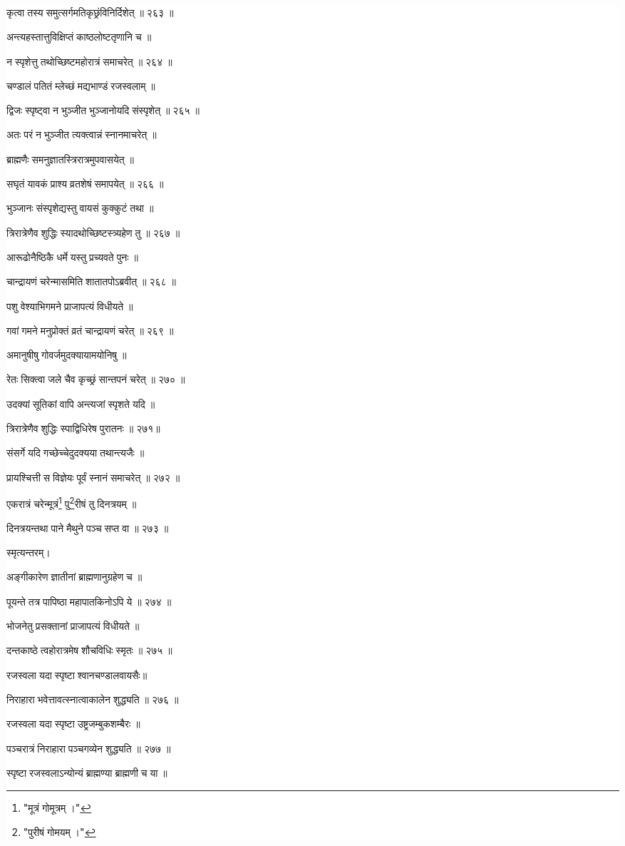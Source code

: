 कृत्वा तस्य समुत्सर्गमतिकृछ्रंविनिर्दिशेत् ॥ २६३ ॥

अन्त्यहस्तात्तुविक्षिप्तं काष्ठलोष्टतृणानि च ॥

न स्पृशेत्तु तथोच्छिष्टमहोरात्रं समाचरेत् ॥ २६४ ॥

चण्डालं पतितं म्लेच्छं मद्यभाण्डं रजस्वलाम् ॥

द्विजः स्पृष्ट्वा न भुञ्जीत भुञ्जानोयदि संस्पृशेत् ॥ २६५ ॥

अतः परं न भुञ्जीत त्यक्त्वान्नं स्नानमाचरेत् ॥

ब्राह्मणैः समनुज्ञातस्त्रिरात्रमुपवासयेत् ॥

सघृतं यावकं प्राश्य व्रतशेषं समापयेत् ॥ २६६ ॥

भुञ्जानः संस्पृशेद्यस्तु वायसं कुक्कुटं तथा ॥

त्रिरात्रेणैव शुद्धिः स्यादथोच्छिष्टस्त्र्यहेण तु ॥ २६७ ॥

आरूढोनैष्ठिकै धर्मे यस्तु प्रच्यवते पुनः ॥

चान्द्रायणं चरेन्मासमिति शातातपोऽब्रवीत् ॥ २६८ ॥

पशु वेश्याभिगमने प्राजापत्यं विधीयते ॥

गवां गमने मनुप्रोक्तं व्रतं चान्द्रायणं चरेत् ॥ २६९ ॥

अमानुषीषु गोवर्जमुदक्यायामयोनिषु ॥

रेतः सिक्त्वा जले चैव कृच्छ्रं सान्तपनं चरेत् ॥ २७० ॥

उदक्यां सूतिकां वापि अन्त्यजां स्पृशते यदि ॥

त्रिरात्रेणैव शुद्धिः स्पाद्विधिरेष पुरातनः ॥ २७१॥

संसर्गे यदि गच्छेच्चेदुदक्यया तथान्त्यजैः ॥

प्रायश्चित्ती स विज्ञेयः पूर्वं स्नानं समाचरेत् ॥ २७२ ॥

एकरात्रं चरेन्मूत्रं[^19] पु[^20]रीषं तु दिनत्रयम् ॥

[^19]: "मूत्रं गोमूत्रम् ।"

[^20]: "पुरीषं गोमयम् ।"

दिनत्रयन्तथा पाने मैथुने पञ्च सप्त वा ॥ २७३ ॥

स्मृत्यन्तरम्।

अङ्गीकारेण ज्ञातीनां ब्राह्मणानुग्रहेण च ॥

पूयन्ते तत्र पापिष्ठा महापातकिनोऽपि ये ॥ २७४ ॥

भोजनेतु प्रसक्तानां प्राजापत्यं विधीयते ॥

दन्तकाष्ठे त्वहोरात्रमेष शौचविधिः स्मृतः ॥ २७५ ॥

रजस्वला यदा स्पृष्टा श्वानचण्डालवायसैः॥

निराहारा भवेत्तावत्स्नात्वाकालेन शुद्ध्यति ॥ २७६ ॥

रजस्वला यदा स्पृष्टा उष्ट्रजम्बुकशम्बैरः ॥

पञ्चरात्रं निराहारा पञ्चगव्येन शुद्ध्यति ॥ २७७ ॥

स्पृष्टा रजस्वलाऽन्योन्यं ब्राह्मण्या ब्राह्मणी च या ॥


[^1]: "अथऽत्रिस्मृत्युपक्रमः ।"
[^2]: "शास्तिः शासनम् ।"
[^3]: "तेषु राष्ट्रेषु ।"
[^4]: " यस्य राज्ञो राष्ट्रेषु इति शेषः ।"
[^5]: "स राजा इति शेषः । "
[^6]: " परकीये जलस्थाने ।"
[^7]: "अनुपदं वक्ष्यमाणमात्राद्यतिरिक्तम् ।"
[^8]: "निमज्जनं कारयिता ।"
[^9]: "गङ्गाम् ।"
[^10]: "इति विप्रतिपत्तौ सत्यामिति श्लोकान्तशेषः ।"
[^11]: " अतिलङ्घयेत् ।"
[^12]: " पञ्चगव्यप्राशनपूर्वकं जपविघातप्रत्यवायपरिहारार्थप्रायश्चित्तम् ।"
[^13]: " पूर्वभुक्तावशिष्टमन्नम् ।"
[^14]: " छागंसम्बन्धिना पुरीषेण ।"
[^15]: "अर्धास्वेन्नंयवादि ।"
[^16]: "स्वर्णतप्तमिति बहुत्र पाठः ।"
[^17]: "मद्यस्वेदनशालायम् ( भट्टी
[^18]: "मृत्तिकयामृद्गोलकेनेत्यर्थः । तृतीयार्थे प्रथमेयमार्षी।"
[^21]: "अधिकस्तनी ।"
[^22]: "स्वकन्याया अन्नम् ।"
[^23]: "अप्रसूता-तावदितिशेषः ।"
[^24]: "त्रीणि-धर्मार्थकामरूपाणि ।"
[^25]: "नश्यतीतिशेषः ।"
[^26]: "वैश्यान्नमितिशेषः ।"